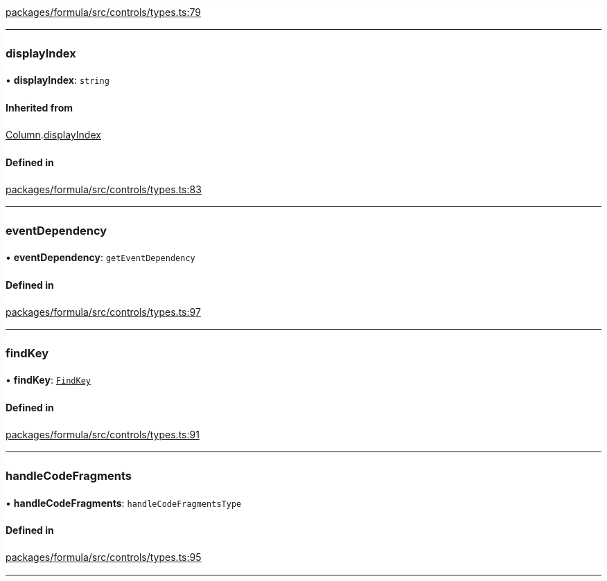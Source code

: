 [packages/formula/src/controls/types.ts:79](https://github.com/mashcard/mashcard/blob/main/packages/formula/src/controls/types.ts#L79)

___

### <a id="displayindex" name="displayindex"></a> displayIndex

• **displayIndex**: `string`

#### Inherited from

[Column](Column.md).[displayIndex](Column.md#displayindex)

#### Defined in

[packages/formula/src/controls/types.ts:83](https://github.com/mashcard/mashcard/blob/main/packages/formula/src/controls/types.ts#L83)

___

### <a id="eventdependency" name="eventdependency"></a> eventDependency

• **eventDependency**: `getEventDependency`

#### Defined in

[packages/formula/src/controls/types.ts:97](https://github.com/mashcard/mashcard/blob/main/packages/formula/src/controls/types.ts#L97)

___

### <a id="findkey" name="findkey"></a> findKey

• **findKey**: [`FindKey`](FindKey.md)

#### Defined in

[packages/formula/src/controls/types.ts:91](https://github.com/mashcard/mashcard/blob/main/packages/formula/src/controls/types.ts#L91)

___

### <a id="handlecodefragments" name="handlecodefragments"></a> handleCodeFragments

• **handleCodeFragments**: `handleCodeFragmentsType`

#### Defined in

[packages/formula/src/controls/types.ts:95](https://github.com/mashcard/mashcard/blob/main/packages/formula/src/controls/types.ts#L95)

___
